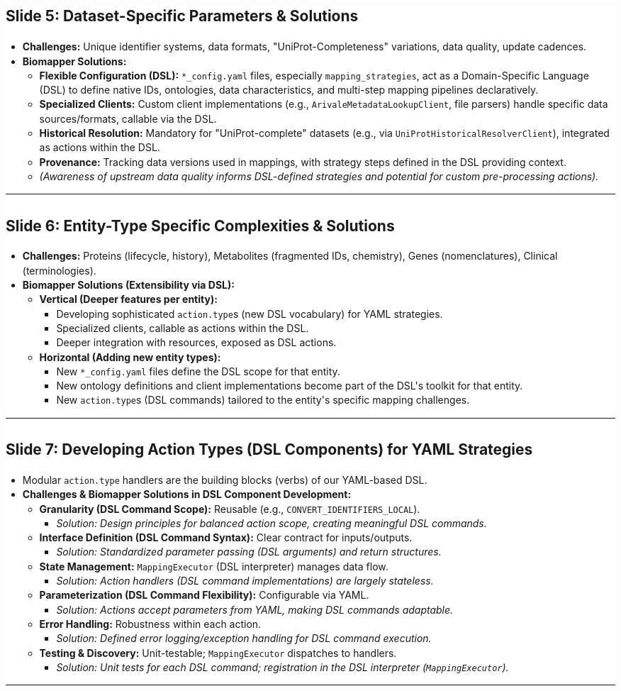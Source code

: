 
## Slide 5: Dataset-Specific Parameters & Solutions

*   **Challenges:** Unique identifier systems, data formats, "UniProt-Completeness" variations, data quality, update cadences.
*   **Biomapper Solutions:**
    *   **Flexible Configuration (DSL):** `*_config.yaml` files, especially `mapping_strategies`, act as a Domain-Specific Language (DSL) to define native IDs, ontologies, data characteristics, and multi-step mapping pipelines declaratively.
    *   **Specialized Clients:** Custom client implementations (e.g., `ArivaleMetadataLookupClient`, file parsers) handle specific data sources/formats, callable via the DSL.
    *   **Historical Resolution:** Mandatory for "UniProt-complete" datasets (e.g., via `UniProtHistoricalResolverClient`), integrated as actions within the DSL.
    *   **Provenance:** Tracking data versions used in mappings, with strategy steps defined in the DSL providing context.
    *   *(Awareness of upstream data quality informs DSL-defined strategies and potential for custom pre-processing actions).*

---

## Slide 6: Entity-Type Specific Complexities & Solutions

*   **Challenges:** Proteins (lifecycle, history), Metabolites (fragmented IDs, chemistry), Genes (nomenclatures), Clinical (terminologies).
*   **Biomapper Solutions (Extensibility via DSL):**
    *   **Vertical (Deeper features per entity):**
        *   Developing sophisticated `action.type`s (new DSL vocabulary) for YAML strategies.
        *   Specialized clients, callable as actions within the DSL.
        *   Deeper integration with resources, exposed as DSL actions.
    *   **Horizontal (Adding new entity types):**
        *   New `*_config.yaml` files define the DSL scope for that entity.
        *   New ontology definitions and client implementations become part of the DSL's toolkit for that entity.
        *   New `action.type`s (DSL commands) tailored to the entity's specific mapping challenges.

---

## Slide 7: Developing Action Types (DSL Components) for YAML Strategies

*   Modular `action.type` handlers are the building blocks (verbs) of our YAML-based DSL.
*   **Challenges & Biomapper Solutions in DSL Component Development:**
    *   **Granularity (DSL Command Scope):** Reusable (e.g., `CONVERT_IDENTIFIERS_LOCAL`).
        *   *Solution: Design principles for balanced action scope, creating meaningful DSL commands.*
    *   **Interface Definition (DSL Command Syntax):** Clear contract for inputs/outputs.
        *   *Solution: Standardized parameter passing (DSL arguments) and return structures.*
    *   **State Management:** `MappingExecutor` (DSL interpreter) manages data flow.
        *   *Solution: Action handlers (DSL command implementations) are largely stateless.*
    *   **Parameterization (DSL Command Flexibility):** Configurable via YAML.
        *   *Solution: Actions accept parameters from YAML, making DSL commands adaptable.*
    *   **Error Handling:** Robustness within each action.
        *   *Solution: Defined error logging/exception handling for DSL command execution.*
    *   **Testing & Discovery:** Unit-testable; `MappingExecutor` dispatches to handlers.
        *   *Solution: Unit tests for each DSL command; registration in the DSL interpreter (`MappingExecutor`).*

---